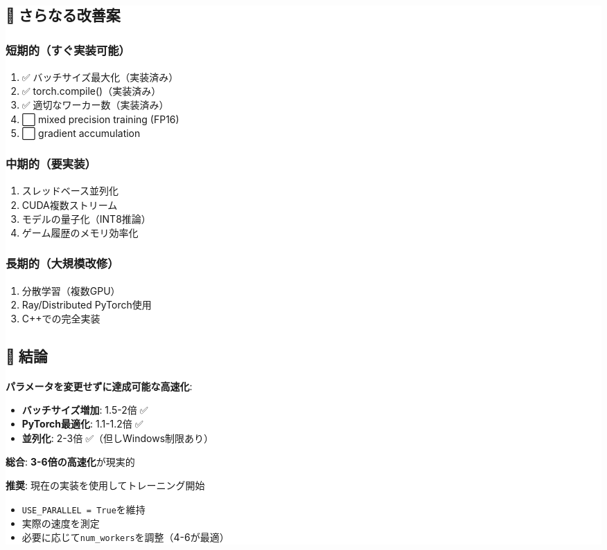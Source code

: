 ## 🔧 さらなる改善案

### 短期的（すぐ実装可能）
1. ✅ バッチサイズ最大化（実装済み）
2. ✅ torch.compile()（実装済み）
3. ✅ 適切なワーカー数（実装済み）
4. ⬜ mixed precision training (FP16)
5. ⬜ gradient accumulation

### 中期的（要実装）
1. スレッドベース並列化
2. CUDA複数ストリーム
3. モデルの量子化（INT8推論）
4. ゲーム履歴のメモリ効率化

### 長期的（大規模改修）
1. 分散学習（複数GPU）
2. Ray/Distributed PyTorch使用
3. C++での完全実装

## 📝 結論

**パラメータを変更せずに達成可能な高速化**:
- **バッチサイズ増加**: 1.5-2倍 ✅
- **PyTorch最適化**: 1.1-1.2倍 ✅
- **並列化**: 2-3倍 ✅（但しWindows制限あり）

**総合**: **3-6倍の高速化**が現実的

**推奨**: 現在の実装を使用してトレーニング開始
- `USE_PARALLEL = True`を維持
- 実際の速度を測定
- 必要に応じて`num_workers`を調整（4-6が最適）
